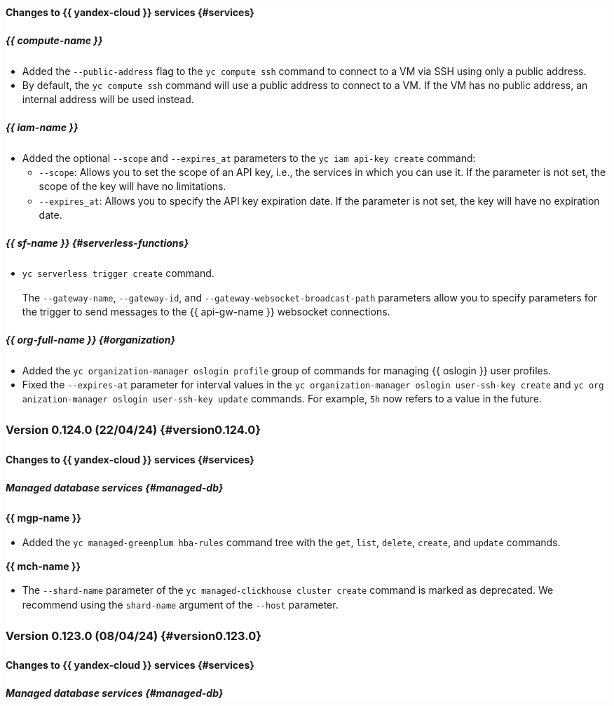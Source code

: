 #### Changes to {{ yandex-cloud }} services {#services}

##### {{ compute-name }}
* Added the `--public-address` flag to the `yc compute ssh` command to connect to a VM via SSH using only a public address.
* By default, the `yc compute ssh` command will use a public address to connect to a VM. If the VM has no public address, an internal address will be used instead.

##### {{ iam-name }}

* Added the optional `--scope` and `--expires_at` parameters to the `yc iam api-key create` command:
  * `--scope`: Allows you to set the scope of an API key, i.e., the services in which you can use it. If the parameter is not set, the scope of the key will have no limitations.
  * `--expires_at`: Allows you to specify the API key expiration date. If the parameter is not set, the key will have no expiration date.

##### {{ sf-name }} {#serverless-functions}

* `yc serverless trigger create` command.

  The `--gateway-name`, `--gateway-id`, and `--gateway-websocket-broadcast-path` parameters allow you to specify parameters for the trigger to send messages to the {{ api-gw-name }} websocket connections.

##### {{ org-full-name }} {#organization}

* Added the `yc organization-manager oslogin profile` group of commands for managing {{ oslogin }} user profiles.
* Fixed the `--expires-at` parameter for interval values in the `yc organization-manager oslogin user-ssh-key create` and `yc organization-manager oslogin user-ssh-key update` commands. For example, `5h` now refers to a value in the future.

### Version 0.124.0 (22/04/24) {#version0.124.0}

#### Changes to {{ yandex-cloud }} services {#services}

##### Managed database services {#managed-db}

**{{ mgp-name }}**

* Added the `yc managed-greenplum hba-rules` command tree with the `get`, `list`, `delete`, `create`, and `update` commands.

**{{ mch-name }}**

* The `--shard-name` parameter of the `yc managed-clickhouse cluster create` command is marked as deprecated. We recommend using the `shard-name` argument of the `--host` parameter.

### Version 0.123.0 (08/04/24) {#version0.123.0}

#### Changes to {{ yandex-cloud }} services {#services}

##### Managed database services {#managed-db}
